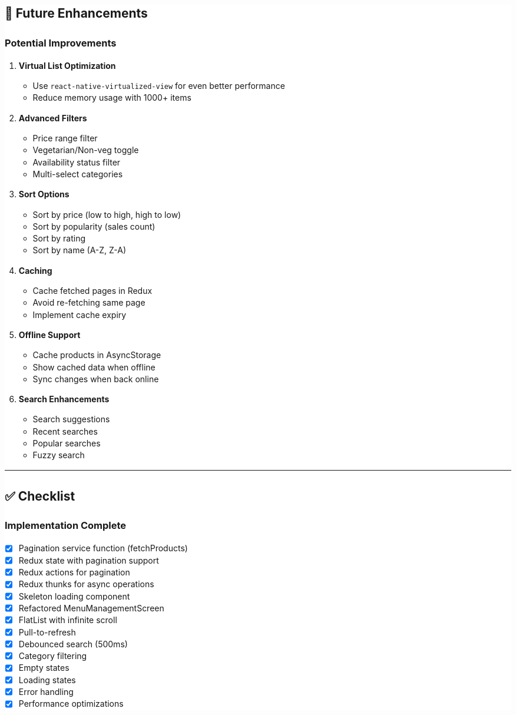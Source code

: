 
## 🚀 Future Enhancements

### Potential Improvements

1. **Virtual List Optimization**
   - Use `react-native-virtualized-view` for even better performance
   - Reduce memory usage with 1000+ items

2. **Advanced Filters**
   - Price range filter
   - Vegetarian/Non-veg toggle
   - Availability status filter
   - Multi-select categories

3. **Sort Options**
   - Sort by price (low to high, high to low)
   - Sort by popularity (sales count)
   - Sort by rating
   - Sort by name (A-Z, Z-A)

4. **Caching**
   - Cache fetched pages in Redux
   - Avoid re-fetching same page
   - Implement cache expiry

5. **Offline Support**
   - Cache products in AsyncStorage
   - Show cached data when offline
   - Sync changes when back online

6. **Search Enhancements**
   - Search suggestions
   - Recent searches
   - Popular searches
   - Fuzzy search

---

## ✅ Checklist

### Implementation Complete
- [x] Pagination service function (fetchProducts)
- [x] Redux state with pagination support
- [x] Redux actions for pagination
- [x] Redux thunks for async operations
- [x] Skeleton loading component
- [x] Refactored MenuManagementScreen
- [x] FlatList with infinite scroll
- [x] Pull-to-refresh
- [x] Debounced search (500ms)
- [x] Category filtering
- [x] Empty states
- [x] Loading states
- [x] Error handling
- [x] Performance optimizations
